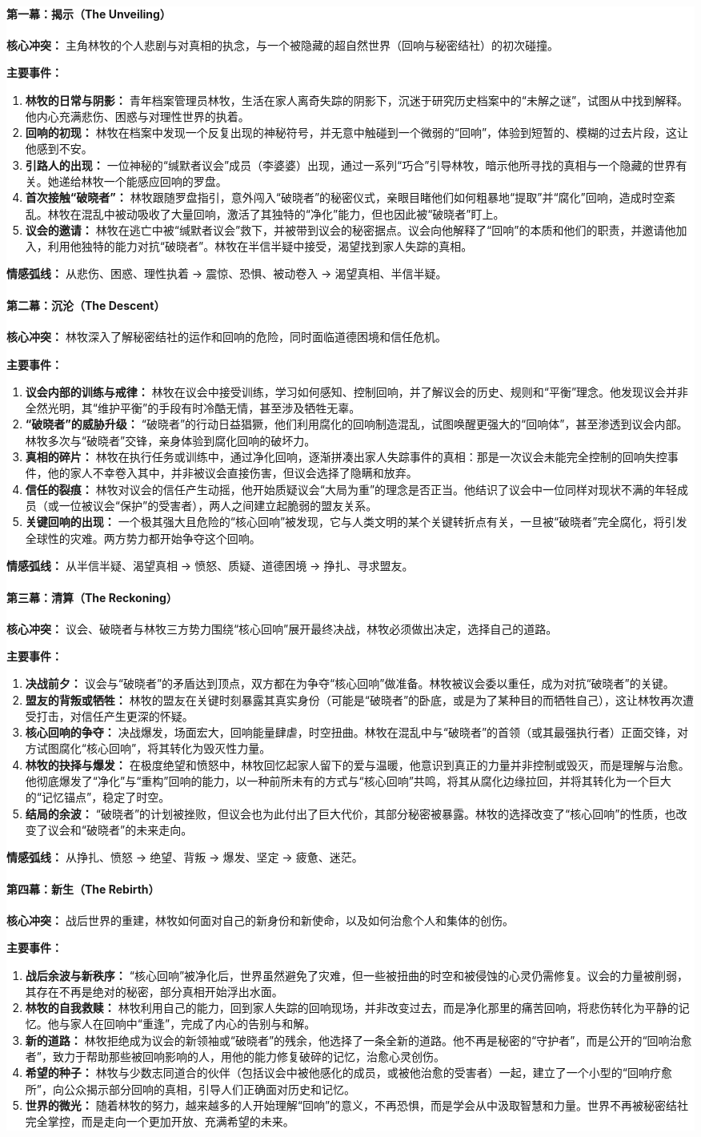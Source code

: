 #### 第一幕：揭示（The Unveiling）

**核心冲突：** 主角林牧的个人悲剧与对真相的执念，与一个被隐藏的超自然世界（回响与秘密结社）的初次碰撞。

**主要事件：**
1.  **林牧的日常与阴影：** 青年档案管理员林牧，生活在家人离奇失踪的阴影下，沉迷于研究历史档案中的“未解之谜”，试图从中找到解释。他内心充满悲伤、困惑与对理性世界的执着。
2.  **回响的初现：** 林牧在档案中发现一个反复出现的神秘符号，并无意中触碰到一个微弱的“回响”，体验到短暂的、模糊的过去片段，这让他感到不安。
3.  **引路人的出现：** 一位神秘的“缄默者议会”成员（李婆婆）出现，通过一系列“巧合”引导林牧，暗示他所寻找的真相与一个隐藏的世界有关。她递给林牧一个能感应回响的罗盘。
4.  **首次接触“破晓者”：** 林牧跟随罗盘指引，意外闯入“破晓者”的秘密仪式，亲眼目睹他们如何粗暴地“提取”并“腐化”回响，造成时空紊乱。林牧在混乱中被动吸收了大量回响，激活了其独特的“净化”能力，但也因此被“破晓者”盯上。
5.  **议会的邀请：** 林牧在逃亡中被“缄默者议会”救下，并被带到议会的秘密据点。议会向他解释了“回响”的本质和他们的职责，并邀请他加入，利用他独特的能力对抗“破晓者”。林牧在半信半疑中接受，渴望找到家人失踪的真相。

**情感弧线：** 从悲伤、困惑、理性执着 -> 震惊、恐惧、被动卷入 -> 渴望真相、半信半疑。

#### 第二幕：沉沦（The Descent）

**核心冲突：** 林牧深入了解秘密结社的运作和回响的危险，同时面临道德困境和信任危机。

**主要事件：**
1.  **议会内部的训练与戒律：** 林牧在议会中接受训练，学习如何感知、控制回响，并了解议会的历史、规则和“平衡”理念。他发现议会并非全然光明，其“维护平衡”的手段有时冷酷无情，甚至涉及牺牲无辜。
2.  **“破晓者”的威胁升级：** “破晓者”的行动日益猖獗，他们利用腐化的回响制造混乱，试图唤醒更强大的“回响体”，甚至渗透到议会内部。林牧多次与“破晓者”交锋，亲身体验到腐化回响的破坏力。
3.  **真相的碎片：** 林牧在执行任务或训练中，通过净化回响，逐渐拼凑出家人失踪事件的真相：那是一次议会未能完全控制的回响失控事件，他的家人不幸卷入其中，并非被议会直接伤害，但议会选择了隐瞒和放弃。
4.  **信任的裂痕：** 林牧对议会的信任产生动摇，他开始质疑议会“大局为重”的理念是否正当。他结识了议会中一位同样对现状不满的年轻成员（或一位被议会“保护”的受害者），两人之间建立起脆弱的盟友关系。
5.  **关键回响的出现：** 一个极其强大且危险的“核心回响”被发现，它与人类文明的某个关键转折点有关，一旦被“破晓者”完全腐化，将引发全球性的灾难。两方势力都开始争夺这个回响。

**情感弧线：** 从半信半疑、渴望真相 -> 愤怒、质疑、道德困境 -> 挣扎、寻求盟友。

#### 第三幕：清算（The Reckoning）

**核心冲突：** 议会、破晓者与林牧三方势力围绕“核心回响”展开最终决战，林牧必须做出决定，选择自己的道路。

**主要事件：**
1.  **决战前夕：** 议会与“破晓者”的矛盾达到顶点，双方都在为争夺“核心回响”做准备。林牧被议会委以重任，成为对抗“破晓者”的关键。
2.  **盟友的背叛或牺牲：** 林牧的盟友在关键时刻暴露其真实身份（可能是“破晓者”的卧底，或是为了某种目的而牺牲自己），这让林牧再次遭受打击，对信任产生更深的怀疑。
3.  **核心回响的争夺：** 决战爆发，场面宏大，回响能量肆虐，时空扭曲。林牧在混乱中与“破晓者”的首领（或其最强执行者）正面交锋，对方试图腐化“核心回响”，将其转化为毁灭性力量。
4.  **林牧的抉择与爆发：** 在极度绝望和愤怒中，林牧回忆起家人留下的爱与温暖，他意识到真正的力量并非控制或毁灭，而是理解与治愈。他彻底爆发了“净化”与“重构”回响的能力，以一种前所未有的方式与“核心回响”共鸣，将其从腐化边缘拉回，并将其转化为一个巨大的“记忆锚点”，稳定了时空。
5.  **结局的余波：** “破晓者”的计划被挫败，但议会也为此付出了巨大代价，其部分秘密被暴露。林牧的选择改变了“核心回响”的性质，也改变了议会和“破晓者”的未来走向。

**情感弧线：** 从挣扎、愤怒 -> 绝望、背叛 -> 爆发、坚定 -> 疲惫、迷茫。

#### 第四幕：新生（The Rebirth）

**核心冲突：** 战后世界的重建，林牧如何面对自己的新身份和新使命，以及如何治愈个人和集体的创伤。

**主要事件：**
1.  **战后余波与新秩序：** “核心回响”被净化后，世界虽然避免了灾难，但一些被扭曲的时空和被侵蚀的心灵仍需修复。议会的力量被削弱，其存在不再是绝对的秘密，部分真相开始浮出水面。
2.  **林牧的自我救赎：** 林牧利用自己的能力，回到家人失踪的回响现场，并非改变过去，而是净化那里的痛苦回响，将悲伤转化为平静的记忆。他与家人在回响中“重逢”，完成了内心的告别与和解。
3.  **新的道路：** 林牧拒绝成为议会的新领袖或“破晓者”的残余，他选择了一条全新的道路。他不再是秘密的“守护者”，而是公开的“回响治愈者”，致力于帮助那些被回响影响的人，用他的能力修复破碎的记忆，治愈心灵创伤。
4.  **希望的种子：** 林牧与少数志同道合的伙伴（包括议会中被他感化的成员，或被他治愈的受害者）一起，建立了一个小型的“回响疗愈所”，向公众揭示部分回响的真相，引导人们正确面对历史和记忆。
5.  **世界的微光：** 随着林牧的努力，越来越多的人开始理解“回响”的意义，不再恐惧，而是学会从中汲取智慧和力量。世界不再被秘密结社完全掌控，而是走向一个更加开放、充满希望的未来。
